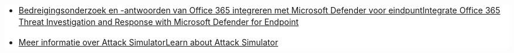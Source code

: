 - [<span data-ttu-id="e6d2d-195">Bedreigingsonderzoek en -antwoorden van Office 365 integreren met Microsoft Defender voor eindpunt</span><span class="sxs-lookup"><span data-stu-id="e6d2d-195">Integrate Office 365 Threat Investigation and Response with Microsoft Defender for Endpoint</span></span>](integrate-office-365-ti-with-wdatp.md)

- [<span data-ttu-id="e6d2d-196">Meer informatie over Attack Simulator</span><span class="sxs-lookup"><span data-stu-id="e6d2d-196">Learn about Attack Simulator</span></span>](attack-simulator.md)
